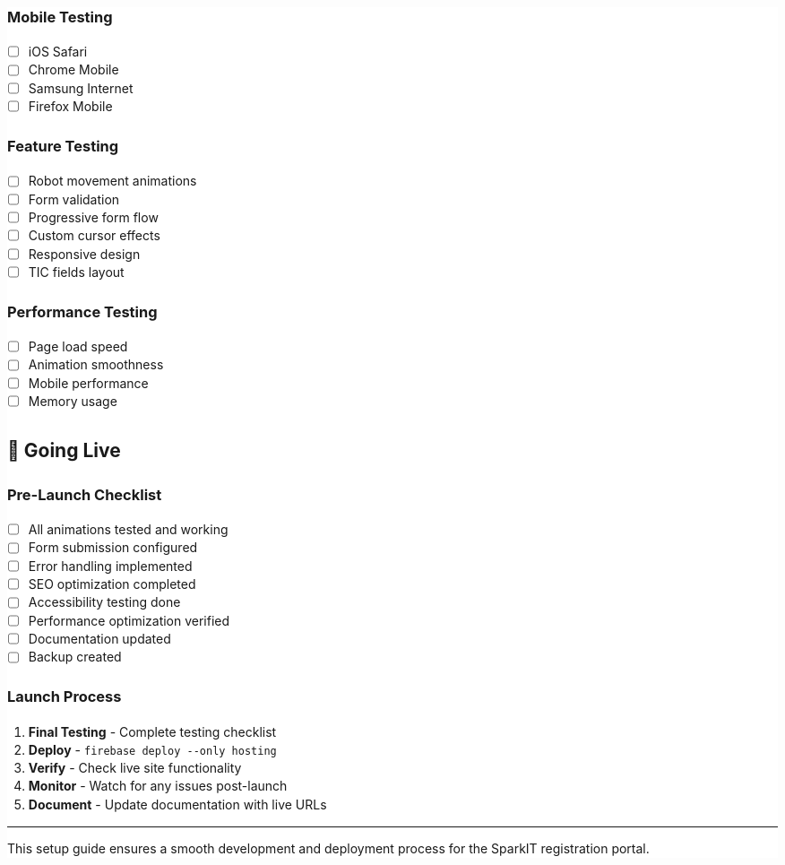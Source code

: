 ### Mobile Testing
- [ ] iOS Safari
- [ ] Chrome Mobile
- [ ] Samsung Internet
- [ ] Firefox Mobile

### Feature Testing
- [ ] Robot movement animations
- [ ] Form validation
- [ ] Progressive form flow
- [ ] Custom cursor effects
- [ ] Responsive design
- [ ] TIC fields layout

### Performance Testing
- [ ] Page load speed
- [ ] Animation smoothness
- [ ] Mobile performance
- [ ] Memory usage

## 🚀 Going Live

### Pre-Launch Checklist
- [ ] All animations tested and working
- [ ] Form submission configured
- [ ] Error handling implemented
- [ ] SEO optimization completed
- [ ] Accessibility testing done
- [ ] Performance optimization verified
- [ ] Documentation updated
- [ ] Backup created

### Launch Process
1. **Final Testing** - Complete testing checklist
2. **Deploy** - `firebase deploy --only hosting`
3. **Verify** - Check live site functionality
4. **Monitor** - Watch for any issues post-launch
5. **Document** - Update documentation with live URLs

---

This setup guide ensures a smooth development and deployment process for the SparkIT registration portal.
